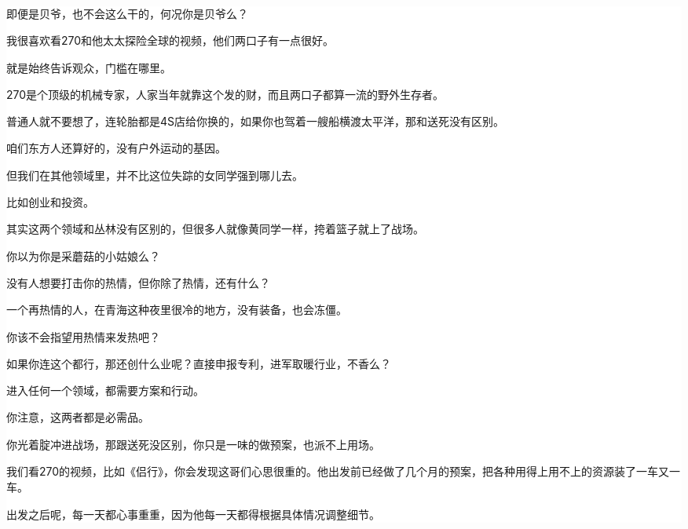   

即便是贝爷，也不会这么干的，何况你是贝爷么？

  

我很喜欢看270和他太太探险全球的视频，他们两口子有一点很好。

  

就是始终告诉观众，门槛在哪里。

  

270是个顶级的机械专家，人家当年就靠这个发的财，而且两口子都算一流的野外生存者。

  

普通人就不要想了，连轮胎都是4S店给你换的，如果你也驾着一艘船横渡太平洋，那和送死没有区别。

  

咱们东方人还算好的，没有户外运动的基因。

  

但我们在其他领域里，并不比这位失踪的女同学强到哪儿去。

  

比如创业和投资。

  

其实这两个领域和丛林没有区别的，但很多人就像黄同学一样，挎着篮子就上了战场。

  

你以为你是采蘑菇的小姑娘么？

  

没有人想要打击你的热情，但你除了热情，还有什么？

  

一个再热情的人，在青海这种夜里很冷的地方，没有装备，也会冻僵。

  

你该不会指望用热情来发热吧？

  

如果你连这个都行，那还创什么业呢？直接申报专利，进军取暖行业，不香么？

  

进入任何一个领域，都需要方案和行动。

  

你注意，这两者都是必需品。

  

你光着腚冲进战场，那跟送死没区别，你只是一味的做预案，也派不上用场。

  

我们看270的视频，比如《侣行》，你会发现这哥们心思很重的。他出发前已经做了几个月的预案，把各种用得上用不上的资源装了一车又一车。

  

出发之后呢，每一天都心事重重，因为他每一天都得根据具体情况调整细节。

  